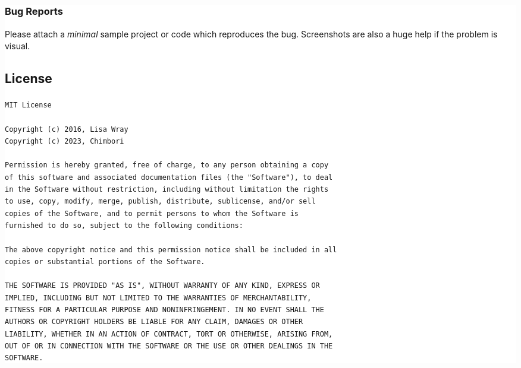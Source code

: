 ### Bug Reports

Please attach a *minimal* sample project or code which reproduces the bug. Screenshots are also a huge help if the
problem is visual.

## License

    MIT License

    Copyright (c) 2016, Lisa Wray
    Copyright (c) 2023, Chimbori

    Permission is hereby granted, free of charge, to any person obtaining a copy
    of this software and associated documentation files (the "Software"), to deal
    in the Software without restriction, including without limitation the rights
    to use, copy, modify, merge, publish, distribute, sublicense, and/or sell
    copies of the Software, and to permit persons to whom the Software is
    furnished to do so, subject to the following conditions:

    The above copyright notice and this permission notice shall be included in all
    copies or substantial portions of the Software.

    THE SOFTWARE IS PROVIDED "AS IS", WITHOUT WARRANTY OF ANY KIND, EXPRESS OR
    IMPLIED, INCLUDING BUT NOT LIMITED TO THE WARRANTIES OF MERCHANTABILITY,
    FITNESS FOR A PARTICULAR PURPOSE AND NONINFRINGEMENT. IN NO EVENT SHALL THE
    AUTHORS OR COPYRIGHT HOLDERS BE LIABLE FOR ANY CLAIM, DAMAGES OR OTHER
    LIABILITY, WHETHER IN AN ACTION OF CONTRACT, TORT OR OTHERWISE, ARISING FROM,
    OUT OF OR IN CONNECTION WITH THE SOFTWARE OR THE USE OR OTHER DEALINGS IN THE
    SOFTWARE.
